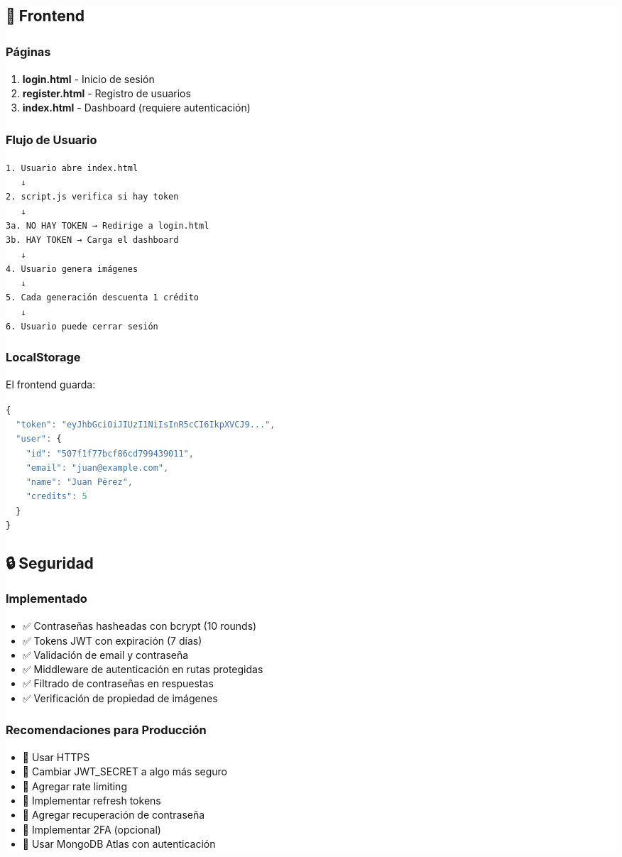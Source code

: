## 🎨 Frontend

### Páginas

1. **login.html** - Inicio de sesión
2. **register.html** - Registro de usuarios
3. **index.html** - Dashboard (requiere autenticación)

### Flujo de Usuario

```
1. Usuario abre index.html
   ↓
2. script.js verifica si hay token
   ↓
3a. NO HAY TOKEN → Redirige a login.html
3b. HAY TOKEN → Carga el dashboard
   ↓
4. Usuario genera imágenes
   ↓
5. Cada generación descuenta 1 crédito
   ↓
6. Usuario puede cerrar sesión
```

### LocalStorage

El frontend guarda:
```javascript
{
  "token": "eyJhbGciOiJIUzI1NiIsInR5cCI6IkpXVCJ9...",
  "user": {
    "id": "507f1f77bcf86cd799439011",
    "email": "juan@example.com",
    "name": "Juan Pérez",
    "credits": 5
  }
}
```

## 🔒 Seguridad

### Implementado
- ✅ Contraseñas hasheadas con bcrypt (10 rounds)
- ✅ Tokens JWT con expiración (7 días)
- ✅ Validación de email y contraseña
- ✅ Middleware de autenticación en rutas protegidas
- ✅ Filtrado de contraseñas en respuestas
- ✅ Verificación de propiedad de imágenes

### Recomendaciones para Producción
- 🔐 Usar HTTPS
- 🔐 Cambiar JWT_SECRET a algo más seguro
- 🔐 Agregar rate limiting
- 🔐 Implementar refresh tokens
- 🔐 Agregar recuperación de contraseña
- 🔐 Implementar 2FA (opcional)
- 🔐 Usar MongoDB Atlas con autenticación
